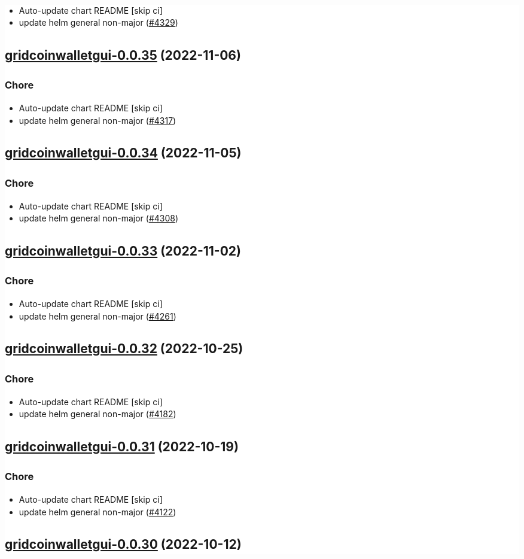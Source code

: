 - Auto-update chart README [skip ci]
- update helm general non-major ([#4329](https://github.com/truecharts/charts/issues/4329))

## [gridcoinwalletgui-0.0.35](https://github.com/truecharts/charts/compare/gridcoinwalletgui-0.0.34...gridcoinwalletgui-0.0.35) (2022-11-06)

### Chore

- Auto-update chart README [skip ci]
- update helm general non-major ([#4317](https://github.com/truecharts/charts/issues/4317))

## [gridcoinwalletgui-0.0.34](https://github.com/truecharts/charts/compare/gridcoinwalletgui-0.0.33...gridcoinwalletgui-0.0.34) (2022-11-05)

### Chore

- Auto-update chart README [skip ci]
- update helm general non-major ([#4308](https://github.com/truecharts/charts/issues/4308))

## [gridcoinwalletgui-0.0.33](https://github.com/truecharts/charts/compare/gridcoinwalletgui-0.0.32...gridcoinwalletgui-0.0.33) (2022-11-02)

### Chore

- Auto-update chart README [skip ci]
- update helm general non-major ([#4261](https://github.com/truecharts/charts/issues/4261))

## [gridcoinwalletgui-0.0.32](https://github.com/truecharts/charts/compare/gridcoinwalletgui-0.0.31...gridcoinwalletgui-0.0.32) (2022-10-25)

### Chore

- Auto-update chart README [skip ci]
- update helm general non-major ([#4182](https://github.com/truecharts/charts/issues/4182))

## [gridcoinwalletgui-0.0.31](https://github.com/truecharts/charts/compare/gridcoinwalletgui-0.0.30...gridcoinwalletgui-0.0.31) (2022-10-19)

### Chore

- Auto-update chart README [skip ci]
- update helm general non-major ([#4122](https://github.com/truecharts/charts/issues/4122))

## [gridcoinwalletgui-0.0.30](https://github.com/truecharts/charts/compare/gridcoinwalletgui-0.0.29...gridcoinwalletgui-0.0.30) (2022-10-12)
